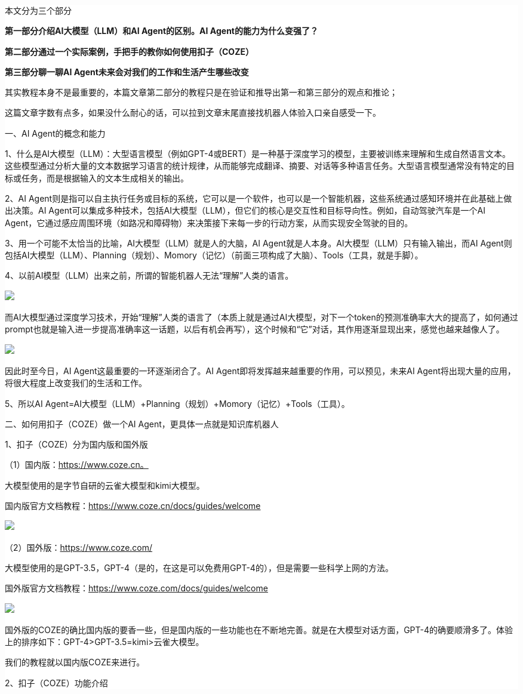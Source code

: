 本文分为三个部分

**第一部分介绍AI大模型（LLM）和AI Agent的区别。AI Agent的能力为什么变强了？**

**第二部分通过一个实际案例，手把手的教你如何使用扣子（COZE）**

**第三部分聊一聊AI Agent未来会对我们的工作和生活产生哪些改变**

其实教程本身不是最重要的，本篇文章第二部分的教程只是在验证和推导出第一和第三部分的观点和推论；

这篇文章字数有点多，如果没什么耐心的话，可以拉到文章末尾直接找机器人体验入口亲自感受一下。

一、AI Agent的概念和能力

1、什么是AI大模型（LLM）：大型语言模型（例如GPT-4或BERT）是一种基于深度学习的模型，主要被训练来理解和生成自然语言文本。这些模型通过分析大量的文本数据学习语言的统计规律，从而能够完成翻译、摘要、对话等多种语言任务。大型语言模型通常没有特定的目标或任务，而是根据输入的文本生成相关的输出。

2、AI Agent则是指可以自主执行任务或目标的系统，它可以是一个软件，也可以是一个智能机器，这些系统通过感知环境并在此基础上做出决策。AI Agent可以集成多种技术，包括AI大模型（LLM），但它们的核心是交互性和目标导向性。例如，自动驾驶汽车是一个AI Agent，它通过感应周围环境（如路况和障碍物）来决策接下来每一步的行动方案，从而实现安全驾驶的目的。

3、用一个可能不太恰当的比喻，AI大模型（LLM）就是人的大脑，AI Agent就是人本身。AI大模型（LLM）只有输入输出，而AI Agent则包括AI大模型（LLM）、Planning（规划）、Momory（记忆）（前面三项构成了大脑）、Tools（工具，就是手脚）。

4、以前AI模型（LLM）出来之前，所谓的智能机器人无法“理解”人类的语言。    

![](https://mmbiz.qpic.cn/mmbiz_jpg/2j9zCVVReY3nQxZ2ZufjDZ5LY7W5PjNL8x4FNbWruyR5UdGAxCjMK4ibbVicTWgnSowlWUk1ygdYeXUmphPMZHjw/640?wx_fmt=jpeg)

而AI大模型通过深度学习技术，开始“理解”人类的语言了（本质上就是通过AI大模型，对下一个token的预测准确率大大的提高了，如何通过prompt也就是输入进一步提高准确率这一话题，以后有机会再写），这个时候和“它”对话，其作用逐渐显现出来，感觉也越来越像人了。

![](https://mmbiz.qpic.cn/mmbiz_png/2j9zCVVReY3nQxZ2ZufjDZ5LY7W5PjNLv2gicHg30M825eicHwHJUqduY19qDVad3QPEswvOpEhnG37VZBksniaQg/640?wx_fmt=png)

因此时至今日，AI Agent这最重要的一环逐渐闭合了。AI Agent即将发挥越来越重要的作用，可以预见，未来AI Agent将出现大量的应用，将很大程度上改变我们的生活和工作。

5、所以AI Agent=AI大模型（LLM）+Planning（规划）+Momory（记忆）+Tools（工具）。

二、如何用扣子（COZE）做一个AI Agent，更具体一点就是知识库机器人

1、扣子（COZE）分为国内版和国外版

（1）国内版：https://www.coze.cn。

大模型使用的是字节自研的云雀大模型和kimi大模型。

国内版官方文档教程：https://www.coze.cn/docs/guides/welcome

![](https://mmbiz.qpic.cn/mmbiz_jpg/2j9zCVVReY3nQxZ2ZufjDZ5LY7W5PjNLUySpRN3HewhCwgE2h3eshTxmqwQdvLymwQHiakroaHAMqSXV6ibAqjrg/640?wx_fmt=jpeg)

（2）国外版：https://www.coze.com/

大模型使用的是GPT-3.5，GPT-4（是的，在这是可以免费用GPT-4的），但是需要一些科学上网的方法。

国外版官方文档教程：https://www.coze.com/docs/guides/welcome    

![](https://mmbiz.qpic.cn/mmbiz_jpg/2j9zCVVReY3nQxZ2ZufjDZ5LY7W5PjNLzia6nswytibW9bhOQwrtrwpnRZzRb9ZibUQeeF3TByhKwscXkXlAJXlibg/640?wx_fmt=jpeg)

国外版的COZE的确比国内版的要香一些，但是国内版的一些功能也在不断地完善。就是在大模型对话方面，GPT-4的确要顺滑多了。体验上的排序如下：GPT-4>GPT-3.5=kimi>云雀大模型。

我们的教程就以国内版COZE来进行。

2、扣子（COZE）功能介绍
